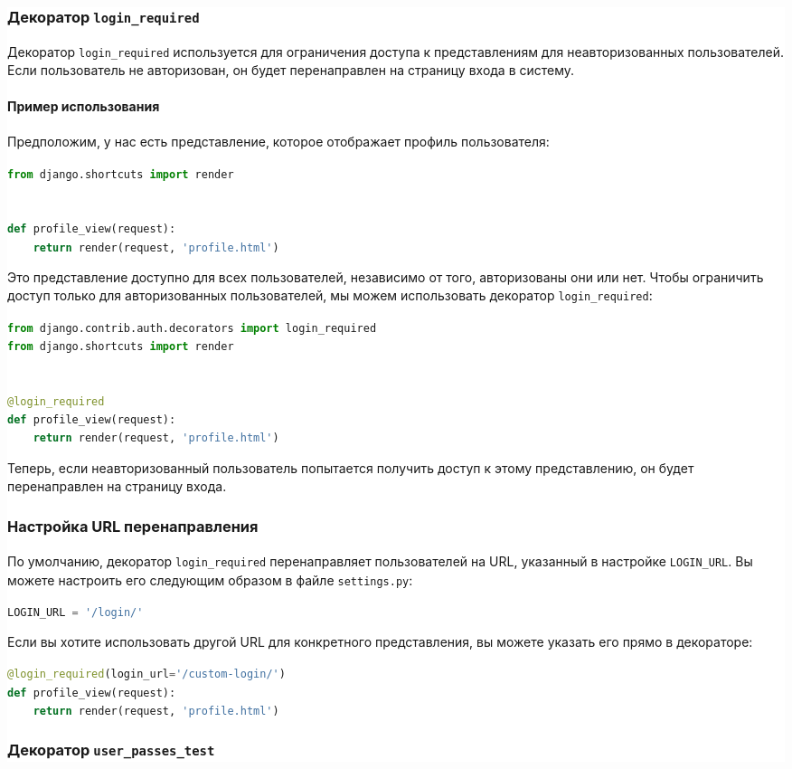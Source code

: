 ### Декоратор `login_required`

Декоратор `login_required` используется для ограничения доступа к представлениям для неавторизованных пользователей.
Если пользователь не авторизован, он будет перенаправлен на страницу входа в систему.

#### Пример использования

Предположим, у нас есть представление, которое отображает профиль пользователя:

```python
from django.shortcuts import render


def profile_view(request):
    return render(request, 'profile.html')
```

Это представление доступно для всех пользователей, независимо от того, авторизованы они или нет. Чтобы ограничить доступ
только для авторизованных пользователей, мы можем использовать декоратор `login_required`:

```python
from django.contrib.auth.decorators import login_required
from django.shortcuts import render


@login_required
def profile_view(request):
    return render(request, 'profile.html')
```

Теперь, если неавторизованный пользователь попытается получить доступ к этому представлению, он будет перенаправлен на
страницу входа.

### Настройка URL перенаправления

По умолчанию, декоратор `login_required` перенаправляет пользователей на URL, указанный в настройке `LOGIN_URL`. Вы
можете настроить его следующим образом в файле `settings.py`:

```python
LOGIN_URL = '/login/'
```

Если вы хотите использовать другой URL для конкретного представления, вы можете указать его прямо в декораторе:

```python
@login_required(login_url='/custom-login/')
def profile_view(request):
    return render(request, 'profile.html')
```

### Декоратор `user_passes_test`
